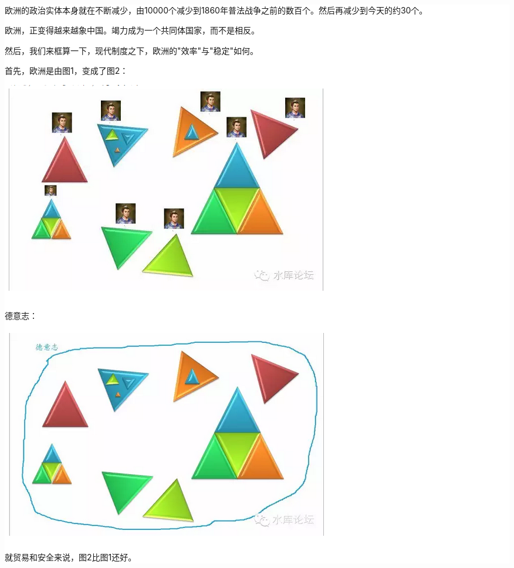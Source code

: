欧洲的政治实体本身就在不断减少，由10000个减少到1860年普法战争之前的数百个。然后再减少到今天的约30个。

欧洲，正变得越来越象中国。竭力成为一个共同体国家，而不是相反。

然后，我们来框算一下，现代制度之下，欧洲的"效率"与"稳定"如何。

首先，欧洲是由图1，变成了图2：

![](../img/F10-5/media/image6.png)


德意志：

![](../img/F10-5/media/image7.png)


就贸易和安全来说，图2比图1还好。

